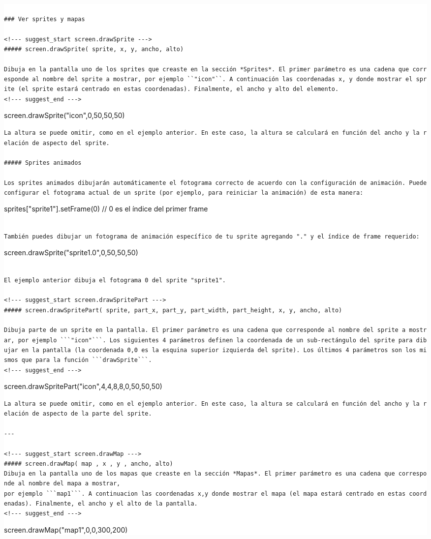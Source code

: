 ```

### Ver sprites y mapas

<!--- suggest_start screen.drawSprite --->
##### screen.drawSprite( sprite, x, y, ancho, alto)

Dibuja en la pantalla uno de los sprites que creaste en la sección *Sprites*. El primer parámetro es una cadena que corresponde al nombre del sprite a mostrar, por ejemplo ``"icon"``. A continuación las coordenadas x, y donde mostrar el sprite (el sprite estará centrado en estas coordenadas). Finalmente, el ancho y alto del elemento.
<!--- suggest_end --->

```
screen.drawSprite("icon",0,50,50,50)
```
La altura se puede omitir, como en el ejemplo anterior. En este caso, la altura se calculará en función del ancho y la relación de aspecto del sprite.

##### Sprites animados

Los sprites animados dibujarán automáticamente el fotograma correcto de acuerdo con la configuración de animación. Puede configurar el fotograma actual de un sprite (por ejemplo, para reiniciar la animación) de esta manera:
```
sprites["sprite1"].setFrame(0) // 0 es el índice del primer frame
```

También puedes dibujar un fotograma de animación específico de tu sprite agregando "." y el índice de frame requerido:

```
screen.drawSprite("sprite1.0",0,50,50,50)
```

El ejemplo anterior dibuja el fotograma 0 del sprite "sprite1".

<!--- suggest_start screen.drawSpritePart --->
##### screen.drawSpritePart( sprite, part_x, part_y, part_width, part_height, x, y, ancho, alto)

Dibuja parte de un sprite en la pantalla. El primer parámetro es una cadena que corresponde al nombre del sprite a mostrar, por ejemplo ```"icon"```. Los siguientes 4 parámetros definen la coordenada de un sub-rectángulo del sprite para dibujar en la pantalla (la coordenada 0,0 es la esquina superior izquierda del sprite). Los últimos 4 parámetros son los mismos que para la función ```drawSprite```.
<!--- suggest_end --->

```
screen.drawSpritePart("icon",4,4,8,8,0,50,50,50)
```
La altura se puede omitir, como en el ejemplo anterior. En este caso, la altura se calculará en función del ancho y la relación de aspecto de la parte del sprite.

---

<!--- suggest_start screen.drawMap --->
##### screen.drawMap( map , x , y , ancho, alto)
Dibuja en la pantalla uno de los mapas que creaste en la sección *Mapas*. El primer parámetro es una cadena que corresponde al nombre del mapa a mostrar,
por ejemplo ```map1```. A continuacion las coordenadas x,y donde mostrar el mapa (el mapa estará centrado en estas coordenadas). Finalmente, el ancho y el alto de la pantalla.
<!--- suggest_end --->

```
screen.drawMap("map1",0,0,300,200)
```
```